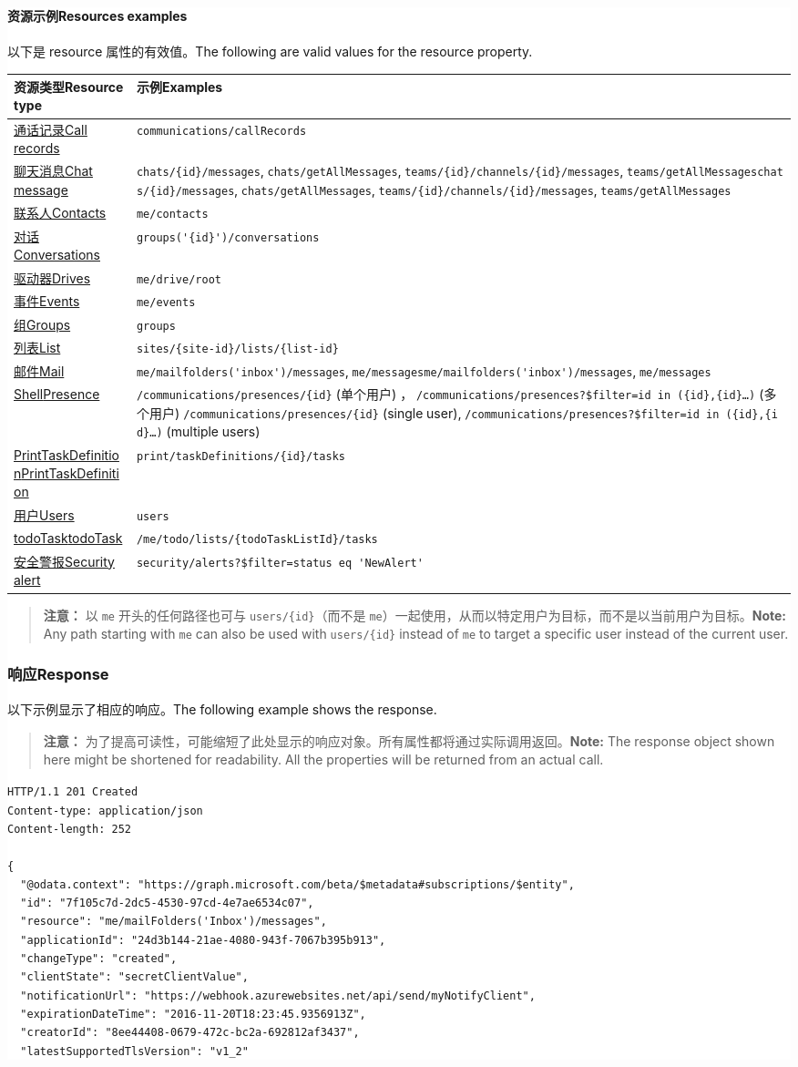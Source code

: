 #### <a name="resources-examples"></a><span data-ttu-id="f4c35-239">资源示例</span><span class="sxs-lookup"><span data-stu-id="f4c35-239">Resources examples</span></span>

<span data-ttu-id="f4c35-240">以下是 resource 属性的有效值。</span><span class="sxs-lookup"><span data-stu-id="f4c35-240">The following are valid values for the resource property.</span></span>

| <span data-ttu-id="f4c35-241">资源类型</span><span class="sxs-lookup"><span data-stu-id="f4c35-241">Resource type</span></span> | <span data-ttu-id="f4c35-242">示例</span><span class="sxs-lookup"><span data-stu-id="f4c35-242">Examples</span></span> |
|:------ |:----- |
|[<span data-ttu-id="f4c35-243">通话记录</span><span class="sxs-lookup"><span data-stu-id="f4c35-243">Call records</span></span>](../resources/callrecords-callrecord.md)|`communications/callRecords`|
|[<span data-ttu-id="f4c35-244">聊天消息</span><span class="sxs-lookup"><span data-stu-id="f4c35-244">Chat message</span></span>](../resources/chatmessage.md) | <span data-ttu-id="f4c35-245">`chats/{id}/messages`, `chats/getAllMessages`, `teams/{id}/channels/{id}/messages`, `teams/getAllMessages`</span><span class="sxs-lookup"><span data-stu-id="f4c35-245">`chats/{id}/messages`, `chats/getAllMessages`, `teams/{id}/channels/{id}/messages`, `teams/getAllMessages`</span></span> |
|[<span data-ttu-id="f4c35-246">联系人</span><span class="sxs-lookup"><span data-stu-id="f4c35-246">Contacts</span></span>](../resources/contact.md)|`me/contacts`|
|[<span data-ttu-id="f4c35-247">对话</span><span class="sxs-lookup"><span data-stu-id="f4c35-247">Conversations</span></span>](../resources/conversation.md)|`groups('{id}')/conversations`|
|[<span data-ttu-id="f4c35-248">驱动器</span><span class="sxs-lookup"><span data-stu-id="f4c35-248">Drives</span></span>](../resources/driveitem.md)|`me/drive/root`|
|[<span data-ttu-id="f4c35-249">事件</span><span class="sxs-lookup"><span data-stu-id="f4c35-249">Events</span></span>](../resources/event.md)|`me/events`|
|[<span data-ttu-id="f4c35-250">组</span><span class="sxs-lookup"><span data-stu-id="f4c35-250">Groups</span></span>](../resources/group.md)|`groups`|
|[<span data-ttu-id="f4c35-251">列表</span><span class="sxs-lookup"><span data-stu-id="f4c35-251">List</span></span>](../resources/list.md)|`sites/{site-id}/lists/{list-id}`|
|[<span data-ttu-id="f4c35-252">邮件</span><span class="sxs-lookup"><span data-stu-id="f4c35-252">Mail</span></span>](../resources/message.md)|<span data-ttu-id="f4c35-253">`me/mailfolders('inbox')/messages`, `me/messages`</span><span class="sxs-lookup"><span data-stu-id="f4c35-253">`me/mailfolders('inbox')/messages`, `me/messages`</span></span>|
|[<span data-ttu-id="f4c35-254">Shell</span><span class="sxs-lookup"><span data-stu-id="f4c35-254">Presence</span></span>](../resources/presence.md)| <span data-ttu-id="f4c35-255">`/communications/presences/{id}` (单个用户) ， `/communications/presences?$filter=id in ({id},{id}…)` (多个用户) </span><span class="sxs-lookup"><span data-stu-id="f4c35-255">`/communications/presences/{id}` (single user), `/communications/presences?$filter=id in ({id},{id}…)` (multiple users)</span></span>|
|[<span data-ttu-id="f4c35-256">PrintTaskDefinition</span><span class="sxs-lookup"><span data-stu-id="f4c35-256">PrintTaskDefinition</span></span>](../resources/printtaskdefinition.md)|`print/taskDefinitions/{id}/tasks`|
|[<span data-ttu-id="f4c35-257">用户</span><span class="sxs-lookup"><span data-stu-id="f4c35-257">Users</span></span>](../resources/user.md)|`users`|
|[<span data-ttu-id="f4c35-258">todoTask</span><span class="sxs-lookup"><span data-stu-id="f4c35-258">todoTask</span></span>](../resources/todotask.md) | `/me/todo/lists/{todoTaskListId}/tasks`
|[<span data-ttu-id="f4c35-259">安全警报</span><span class="sxs-lookup"><span data-stu-id="f4c35-259">Security alert</span></span>](../resources/alert.md)|`security/alerts?$filter=status eq 'NewAlert'`|

> <span data-ttu-id="f4c35-260">**注意：** 以 `me` 开头的任何路径也可与 `users/{id}`（而不是 `me`）一起使用，从而以特定用户为目标，而不是以当前用户为目标。</span><span class="sxs-lookup"><span data-stu-id="f4c35-260">**Note:** Any path starting with `me` can also be used with `users/{id}` instead of `me` to target a specific user instead of the current user.</span></span>

### <a name="response"></a><span data-ttu-id="f4c35-261">响应</span><span class="sxs-lookup"><span data-stu-id="f4c35-261">Response</span></span>

<span data-ttu-id="f4c35-262">以下示例显示了相应的响应。</span><span class="sxs-lookup"><span data-stu-id="f4c35-262">The following example shows the response.</span></span> 

><span data-ttu-id="f4c35-p113">**注意：** 为了提高可读性，可能缩短了此处显示的响应对象。所有属性都将通过实际调用返回。</span><span class="sxs-lookup"><span data-stu-id="f4c35-p113">**Note:** The response object shown here might be shortened for readability. All the properties will be returned from an actual call.</span></span>


```http
HTTP/1.1 201 Created
Content-type: application/json
Content-length: 252

{
  "@odata.context": "https://graph.microsoft.com/beta/$metadata#subscriptions/$entity",
  "id": "7f105c7d-2dc5-4530-97cd-4e7ae6534c07",
  "resource": "me/mailFolders('Inbox')/messages",
  "applicationId": "24d3b144-21ae-4080-943f-7067b395b913",
  "changeType": "created",
  "clientState": "secretClientValue",
  "notificationUrl": "https://webhook.azurewebsites.net/api/send/myNotifyClient",
  "expirationDateTime": "2016-11-20T18:23:45.9356913Z",
  "creatorId": "8ee44408-0679-472c-bc2a-692812af3437",
  "latestSupportedTlsVersion": "v1_2"
```